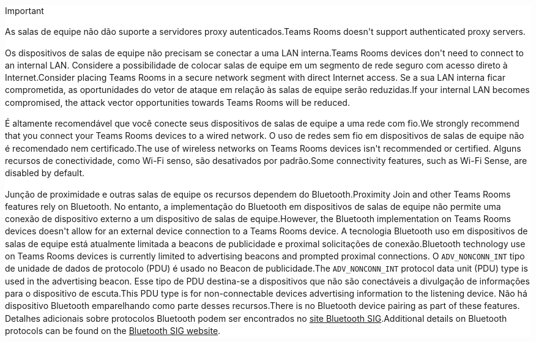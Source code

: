 > [!IMPORTANT]
> <span data-ttu-id="59f7e-223">As salas de equipe não dão suporte a servidores proxy autenticados.</span><span class="sxs-lookup"><span data-stu-id="59f7e-223">Teams Rooms doesn't support authenticated proxy servers.</span></span>

<span data-ttu-id="59f7e-224">Os dispositivos de salas de equipe não precisam se conectar a uma LAN interna.</span><span class="sxs-lookup"><span data-stu-id="59f7e-224">Teams Rooms devices don't need to connect to an internal LAN.</span></span> <span data-ttu-id="59f7e-225">Considere a possibilidade de colocar salas de equipe em um segmento de rede seguro com acesso direto à Internet.</span><span class="sxs-lookup"><span data-stu-id="59f7e-225">Consider placing Teams Rooms in a secure network segment with direct Internet access.</span></span> <span data-ttu-id="59f7e-226">Se a sua LAN interna ficar comprometida, as oportunidades do vetor de ataque em relação às salas de equipe serão reduzidas.</span><span class="sxs-lookup"><span data-stu-id="59f7e-226">If your internal LAN becomes compromised, the attack vector opportunities towards Teams Rooms will be reduced.</span></span>

<span data-ttu-id="59f7e-227">É altamente recomendável que você conecte seus dispositivos de salas de equipe a uma rede com fio.</span><span class="sxs-lookup"><span data-stu-id="59f7e-227">We strongly recommend that you connect your Teams Rooms devices to a wired network.</span></span> <span data-ttu-id="59f7e-228">O uso de redes sem fio em dispositivos de salas de equipe não é recomendado nem certificado.</span><span class="sxs-lookup"><span data-stu-id="59f7e-228">The use of wireless networks on Teams Rooms devices isn't recommended or certified.</span></span> <span data-ttu-id="59f7e-229">Alguns recursos de conectividade, como Wi-Fi senso, são desativados por padrão.</span><span class="sxs-lookup"><span data-stu-id="59f7e-229">Some connectivity features, such as Wi-Fi Sense, are disabled by default.</span></span>

<span data-ttu-id="59f7e-230">Junção de proximidade e outras salas de equipe os recursos dependem do Bluetooth.</span><span class="sxs-lookup"><span data-stu-id="59f7e-230">Proximity Join and other Teams Rooms features rely on Bluetooth.</span></span> <span data-ttu-id="59f7e-231">No entanto, a implementação do Bluetooth em dispositivos de salas de equipe não permite uma conexão de dispositivo externo a um dispositivo de salas de equipe.</span><span class="sxs-lookup"><span data-stu-id="59f7e-231">However, the Bluetooth implementation on Teams Rooms devices doesn't allow for an external device connection to a Teams Rooms device.</span></span> <span data-ttu-id="59f7e-232">A tecnologia Bluetooth uso em dispositivos de salas de equipe está atualmente limitada a beacons de publicidade e proximal solicitações de conexão.</span><span class="sxs-lookup"><span data-stu-id="59f7e-232">Bluetooth technology use on Teams Rooms devices is currently limited to advertising beacons and prompted proximal connections.</span></span> <span data-ttu-id="59f7e-233">O `ADV_NONCONN_INT` tipo de unidade de dados de protocolo (PDU) é usado no Beacon de publicidade.</span><span class="sxs-lookup"><span data-stu-id="59f7e-233">The `ADV_NONCONN_INT` protocol data unit (PDU) type is used in the advertising beacon.</span></span> <span data-ttu-id="59f7e-234">Esse tipo de PDU destina-se a dispositivos que não são conectáveis a divulgação de informações para o dispositivo de escuta.</span><span class="sxs-lookup"><span data-stu-id="59f7e-234">This PDU type is for non-connectable devices advertising information to the listening device.</span></span> <span data-ttu-id="59f7e-235">Não há dispositivo Bluetooth emparelhando como parte desses recursos.</span><span class="sxs-lookup"><span data-stu-id="59f7e-235">There is no Bluetooth device pairing as part of these features.</span></span> <span data-ttu-id="59f7e-236">Detalhes adicionais sobre protocolos Bluetooth podem ser encontrados no [site Bluetooth SIG](https://www.bluetooth.com/blog/bluetooth-low-energy-it-starts-with-advertising/).</span><span class="sxs-lookup"><span data-stu-id="59f7e-236">Additional details on Bluetooth protocols can be found on the [Bluetooth SIG website](https://www.bluetooth.com/blog/bluetooth-low-energy-it-starts-with-advertising/).</span></span>
